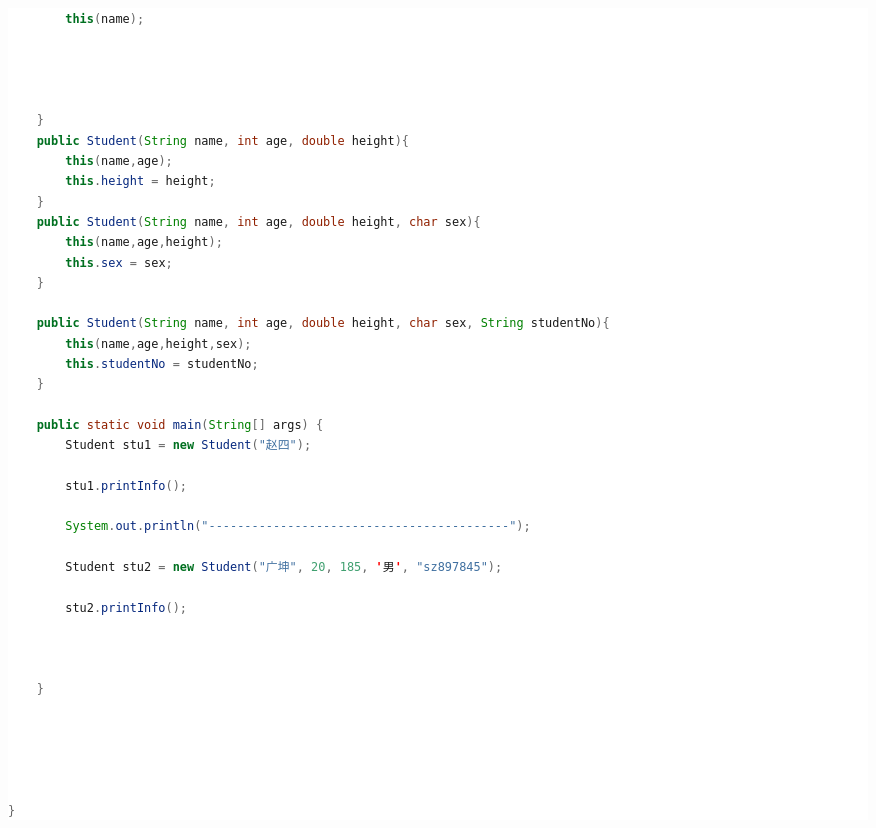 ```java
        this(name);




    }
    public Student(String name, int age, double height){
        this(name,age);
        this.height = height;
    }
    public Student(String name, int age, double height, char sex){
        this(name,age,height);
        this.sex = sex;
    }

    public Student(String name, int age, double height, char sex, String studentNo){
        this(name,age,height,sex);
        this.studentNo = studentNo;
    }

    public static void main(String[] args) {
        Student stu1 = new Student("赵四");

        stu1.printInfo();

        System.out.println("------------------------------------------");

        Student stu2 = new Student("广坤", 20, 185, '男', "sz897845");

        stu2.printInfo();



    }





}

```

